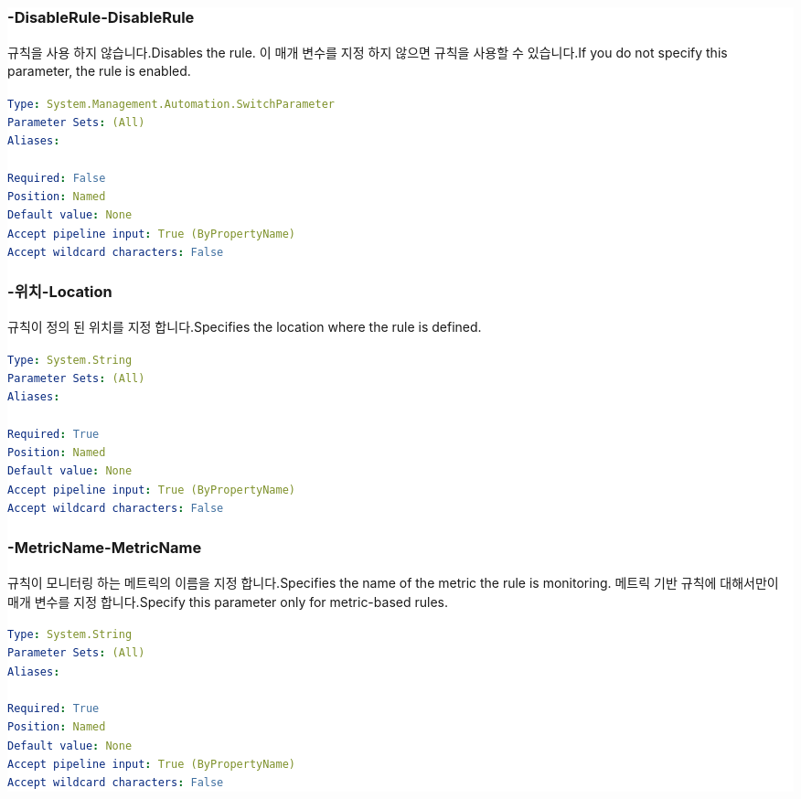 ### <span data-ttu-id="3dd9a-125">-DisableRule</span><span class="sxs-lookup"><span data-stu-id="3dd9a-125">-DisableRule</span></span>
<span data-ttu-id="3dd9a-126">규칙을 사용 하지 않습니다.</span><span class="sxs-lookup"><span data-stu-id="3dd9a-126">Disables the rule.</span></span>
<span data-ttu-id="3dd9a-127">이 매개 변수를 지정 하지 않으면 규칙을 사용할 수 있습니다.</span><span class="sxs-lookup"><span data-stu-id="3dd9a-127">If you do not specify this parameter, the rule is enabled.</span></span>

```yaml
Type: System.Management.Automation.SwitchParameter
Parameter Sets: (All)
Aliases:

Required: False
Position: Named
Default value: None
Accept pipeline input: True (ByPropertyName)
Accept wildcard characters: False
```

### <span data-ttu-id="3dd9a-128">-위치</span><span class="sxs-lookup"><span data-stu-id="3dd9a-128">-Location</span></span>
<span data-ttu-id="3dd9a-129">규칙이 정의 된 위치를 지정 합니다.</span><span class="sxs-lookup"><span data-stu-id="3dd9a-129">Specifies the location where the rule is defined.</span></span>

```yaml
Type: System.String
Parameter Sets: (All)
Aliases:

Required: True
Position: Named
Default value: None
Accept pipeline input: True (ByPropertyName)
Accept wildcard characters: False
```

### <span data-ttu-id="3dd9a-130">-MetricName</span><span class="sxs-lookup"><span data-stu-id="3dd9a-130">-MetricName</span></span>
<span data-ttu-id="3dd9a-131">규칙이 모니터링 하는 메트릭의 이름을 지정 합니다.</span><span class="sxs-lookup"><span data-stu-id="3dd9a-131">Specifies the name of the metric the rule is monitoring.</span></span>
<span data-ttu-id="3dd9a-132">메트릭 기반 규칙에 대해서만이 매개 변수를 지정 합니다.</span><span class="sxs-lookup"><span data-stu-id="3dd9a-132">Specify this parameter only for metric-based rules.</span></span>

```yaml
Type: System.String
Parameter Sets: (All)
Aliases:

Required: True
Position: Named
Default value: None
Accept pipeline input: True (ByPropertyName)
Accept wildcard characters: False
```
